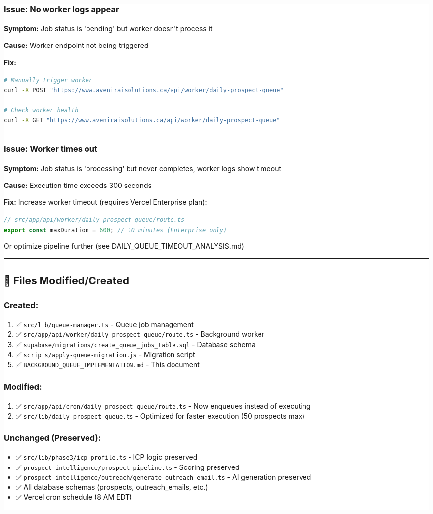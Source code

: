 
### **Issue: No worker logs appear**

**Symptom:** Job status is 'pending' but worker doesn't process it

**Cause:** Worker endpoint not being triggered

**Fix:**
```bash
# Manually trigger worker
curl -X POST "https://www.aveniraisolutions.ca/api/worker/daily-prospect-queue"

# Check worker health
curl -X GET "https://www.aveniraisolutions.ca/api/worker/daily-prospect-queue"
```

---

### **Issue: Worker times out**

**Symptom:** Job status is 'processing' but never completes, worker logs show timeout

**Cause:** Execution time exceeds 300 seconds

**Fix:** Increase worker timeout (requires Vercel Enterprise plan):
```typescript
// src/app/api/worker/daily-prospect-queue/route.ts
export const maxDuration = 600; // 10 minutes (Enterprise only)
```

Or optimize pipeline further (see DAILY_QUEUE_TIMEOUT_ANALYSIS.md)

---

## 📝 Files Modified/Created

### **Created:**
1. ✅ `src/lib/queue-manager.ts` - Queue job management
2. ✅ `src/app/api/worker/daily-prospect-queue/route.ts` - Background worker
3. ✅ `supabase/migrations/create_queue_jobs_table.sql` - Database schema
4. ✅ `scripts/apply-queue-migration.js` - Migration script
5. ✅ `BACKGROUND_QUEUE_IMPLEMENTATION.md` - This document

### **Modified:**
1. ✅ `src/app/api/cron/daily-prospect-queue/route.ts` - Now enqueues instead of executing
2. ✅ `src/lib/daily-prospect-queue.ts` - Optimized for faster execution (50 prospects max)

### **Unchanged (Preserved):**
- ✅ `src/lib/phase3/icp_profile.ts` - ICP logic preserved
- ✅ `prospect-intelligence/prospect_pipeline.ts` - Scoring preserved
- ✅ `prospect-intelligence/outreach/generate_outreach_email.ts` - AI generation preserved
- ✅ All database schemas (prospects, outreach_emails, etc.)
- ✅ Vercel cron schedule (8 AM EDT)

---